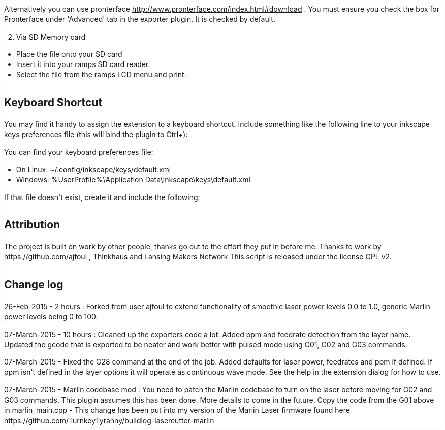
Alternatively you can use pronterface http://www.pronterface.com/index.html#download . You must ensure you check the box for Pronterface under 'Advanced' tab in the exporter plugin. It is checked by default.

2) Via SD Memory card
* Place the file onto your SD card
* Insert it into your ramps SD card reader.
* Select the file from the ramps LCD menu and print.

Keyboard Shortcut
-----------------

You may find it handy to assign the extension to a keyboard shortcut. 
Include something like the following line to your inkscape keys 
preferences file (this will bind the plugin to Ctrl+\):

<bind key="backslash" modifiers="Ctrl" action="org.thinkhaus.filter.thlaser"
display="true"/>

You can find your keyboard preferences file:

* On Linux: ~/.config/inkscape/keys/default.xml
* Windows:  %UserProfile%\Application Data\Inkscape\keys\default.xml

If that file doesn't exist, create it and include the following:

<?xml version="1.0"?>
<keys name="My Keys">
<bind key="backslash" modifiers="Ctrl" action="org.thinkhaus.filter.thlaser"
display="true"/>
</keys>


Attribution
--------------------
The project is built on work by other people, thanks go out to the effort they put in before me.
Thanks to work by https://github.com/ajfoul , Thinkhaus and Lansing Makers Network
This script is released under the license GPL v2.

Change log
--------------------
26-Feb-2015 - 2 hours : Forked from user ajfoul to extend functionality of smoothie laser power levels 0.0 to 1.0, generic Marlin power levels being 0 to 100.

07-March-2015 - 10 hours : Cleaned up the exporters code a lot. Added ppm and feedrate detection from the layer name. Updated the gcode that is exported to be neater and work better with pulsed mode using G01, G02 and G03 commands.

07-March-2015 - Fixed the G28 command at the end of the job. Added defaults for laser power, feedrates and ppm if defined. If ppm isn't defined in the layer options it will operate as continuous wave mode. See the help in the extension dialog for how to use.

07-March-2015 - Marlin codebase mod : You need to patch the Marlin codebase to turn on the laser before moving for G02 and G03 commands. This plugin assumes this has been done. More details to come in the future. Copy the code from the G01 above in marlin_main.cpp - This change has been put into my version of the Marlin Laser firmware found here https://github.com/TurnkeyTyranny/buildlog-lasercutter-marlin
